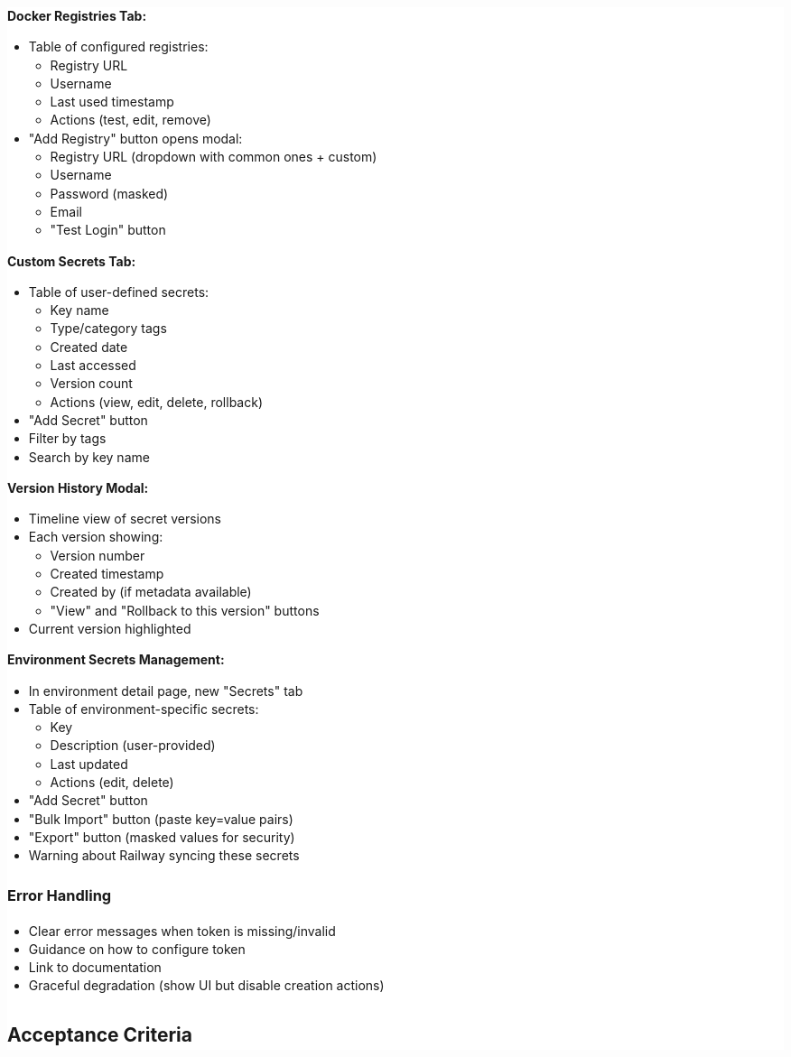**Docker Registries Tab:**
- Table of configured registries:
  - Registry URL
  - Username
  - Last used timestamp
  - Actions (test, edit, remove)
- "Add Registry" button opens modal:
  - Registry URL (dropdown with common ones + custom)
  - Username
  - Password (masked)
  - Email
  - "Test Login" button

**Custom Secrets Tab:**
- Table of user-defined secrets:
  - Key name
  - Type/category tags
  - Created date
  - Last accessed
  - Version count
  - Actions (view, edit, delete, rollback)
- "Add Secret" button
- Filter by tags
- Search by key name

**Version History Modal:**
- Timeline view of secret versions
- Each version showing:
  - Version number
  - Created timestamp
  - Created by (if metadata available)
  - "View" and "Rollback to this version" buttons
- Current version highlighted

**Environment Secrets Management:**
- In environment detail page, new "Secrets" tab
- Table of environment-specific secrets:
  - Key
  - Description (user-provided)
  - Last updated
  - Actions (edit, delete)
- "Add Secret" button
- "Bulk Import" button (paste key=value pairs)
- "Export" button (masked values for security)
- Warning about Railway syncing these secrets

### Error Handling
- Clear error messages when token is missing/invalid
- Guidance on how to configure token
- Link to documentation
- Graceful degradation (show UI but disable creation actions)

## Acceptance Criteria
